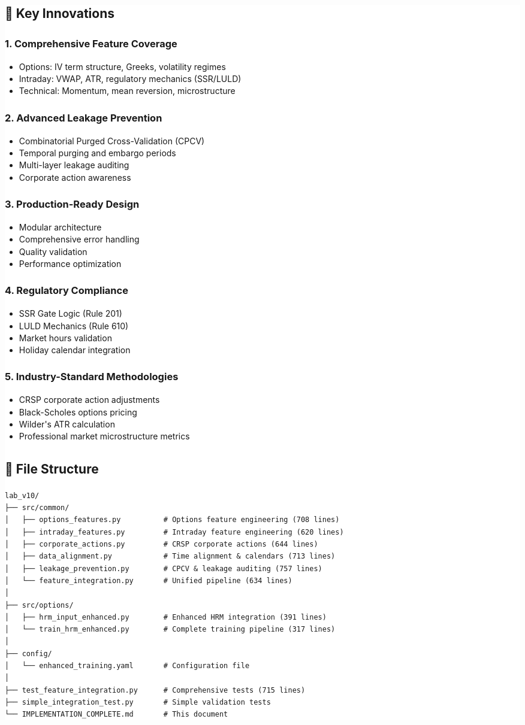 ## 🚀 Key Innovations

### 1. **Comprehensive Feature Coverage**
- Options: IV term structure, Greeks, volatility regimes
- Intraday: VWAP, ATR, regulatory mechanics (SSR/LULD)
- Technical: Momentum, mean reversion, microstructure

### 2. **Advanced Leakage Prevention**
- Combinatorial Purged Cross-Validation (CPCV)
- Temporal purging and embargo periods
- Multi-layer leakage auditing
- Corporate action awareness

### 3. **Production-Ready Design**
- Modular architecture
- Comprehensive error handling
- Quality validation
- Performance optimization

### 4. **Regulatory Compliance**
- SSR Gate Logic (Rule 201)
- LULD Mechanics (Rule 610)
- Market hours validation
- Holiday calendar integration

### 5. **Industry-Standard Methodologies**
- CRSP corporate action adjustments
- Black-Scholes options pricing
- Wilder's ATR calculation
- Professional market microstructure metrics

## 📁 File Structure

```
lab_v10/
├── src/common/
│   ├── options_features.py          # Options feature engineering (708 lines)
│   ├── intraday_features.py         # Intraday feature engineering (620 lines)
│   ├── corporate_actions.py         # CRSP corporate actions (644 lines)
│   ├── data_alignment.py            # Time alignment & calendars (713 lines)
│   ├── leakage_prevention.py        # CPCV & leakage auditing (757 lines)
│   └── feature_integration.py       # Unified pipeline (634 lines)
│
├── src/options/
│   ├── hrm_input_enhanced.py        # Enhanced HRM integration (391 lines)
│   └── train_hrm_enhanced.py        # Complete training pipeline (317 lines)
│
├── config/
│   └── enhanced_training.yaml       # Configuration file
│
├── test_feature_integration.py      # Comprehensive tests (715 lines)
├── simple_integration_test.py       # Simple validation tests
└── IMPLEMENTATION_COMPLETE.md       # This document
```
